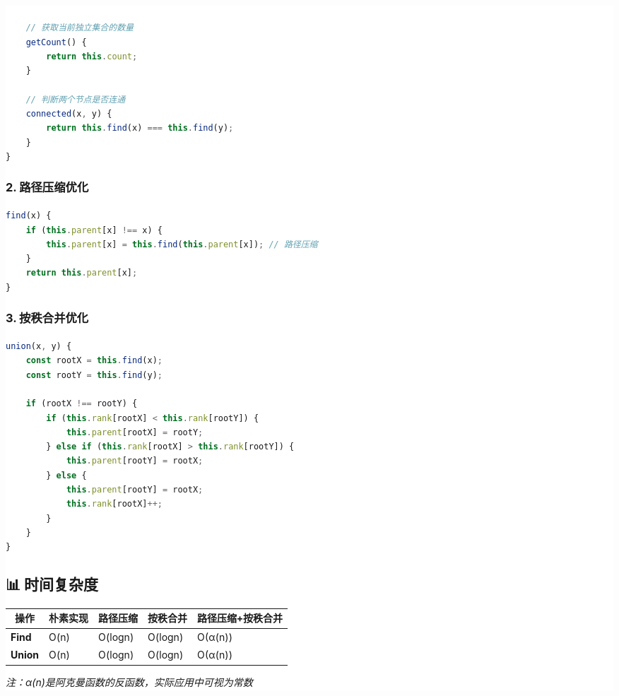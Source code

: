 ```javascript
    
    // 获取当前独立集合的数量
    getCount() {
        return this.count;
    }
    
    // 判断两个节点是否连通
    connected(x, y) {
        return this.find(x) === this.find(y);
    }
}
```

### 2. 路径压缩优化
```javascript
find(x) {
    if (this.parent[x] !== x) {
        this.parent[x] = this.find(this.parent[x]); // 路径压缩
    }
    return this.parent[x];
}
```

### 3. 按秩合并优化
```javascript
union(x, y) {
    const rootX = this.find(x);
    const rootY = this.find(y);
    
    if (rootX !== rootY) {
        if (this.rank[rootX] < this.rank[rootY]) {
            this.parent[rootX] = rootY;
        } else if (this.rank[rootX] > this.rank[rootY]) {
            this.parent[rootY] = rootX;
        } else {
            this.parent[rootY] = rootX;
            this.rank[rootX]++;
        }
    }
}
```

## 📊 时间复杂度

| 操作 | 朴素实现 | 路径压缩 | 按秩合并 | 路径压缩+按秩合并 |
|------|---------|---------|---------|-----------------|
| **Find** | O(n) | O(logn) | O(logn) | O(α(n)) |
| **Union** | O(n) | O(logn) | O(logn) | O(α(n)) |

*注：α(n)是阿克曼函数的反函数，实际应用中可视为常数*
